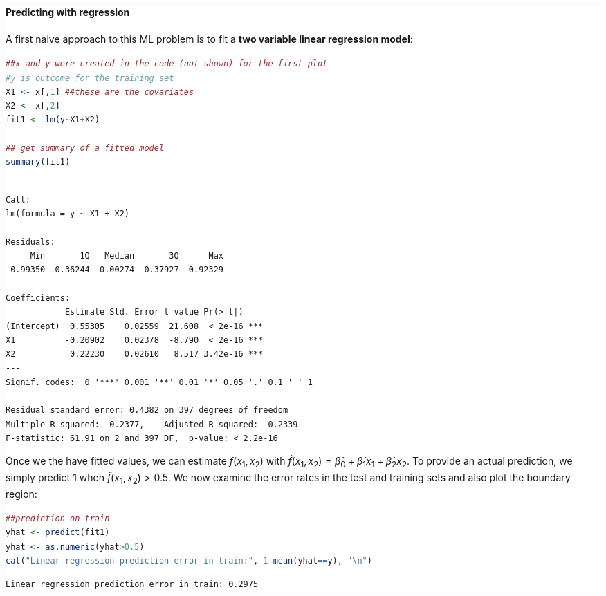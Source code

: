 #### Predicting with regression

A first naive approach to this ML problem is to fit a 
**two variable linear regression model**:


``` r
##x and y were created in the code (not shown) for the first plot
#y is outcome for the training set
X1 <- x[,1] ##these are the covariates
X2 <- x[,2] 
fit1 <- lm(y~X1+X2)

## get summary of a fitted model
summary(fit1)
```

``` output

Call:
lm(formula = y ~ X1 + X2)

Residuals:
     Min       1Q   Median       3Q      Max 
-0.99350 -0.36244  0.00274  0.37927  0.92329 

Coefficients:
            Estimate Std. Error t value Pr(>|t|)    
(Intercept)  0.55305    0.02559  21.608  < 2e-16 ***
X1          -0.20902    0.02378  -8.790  < 2e-16 ***
X2           0.22230    0.02610   8.517 3.42e-16 ***
---
Signif. codes:  0 '***' 0.001 '**' 0.01 '*' 0.05 '.' 0.1 ' ' 1

Residual standard error: 0.4382 on 397 degrees of freedom
Multiple R-squared:  0.2377,	Adjusted R-squared:  0.2339 
F-statistic: 61.91 on 2 and 397 DF,  p-value: < 2.2e-16
```

Once we the have fitted values, we can estimate $f(x_1,x_2)$ with 
$\hat{f}(x_1,x_2)=\hat{\beta}_0 + \hat{\beta}_1x_1 +\hat{\beta}_2 x_2$. To 
provide an actual prediction, we simply predict 1 when $\hat{f}(x_1,x_2)>0.5$. 
We now examine the error rates in the test and training sets and also plot the 
boundary region:


``` r
##prediction on train
yhat <- predict(fit1)
yhat <- as.numeric(yhat>0.5)
cat("Linear regression prediction error in train:", 1-mean(yhat==y), "\n")
```

``` output
Linear regression prediction error in train: 0.2975 
```
